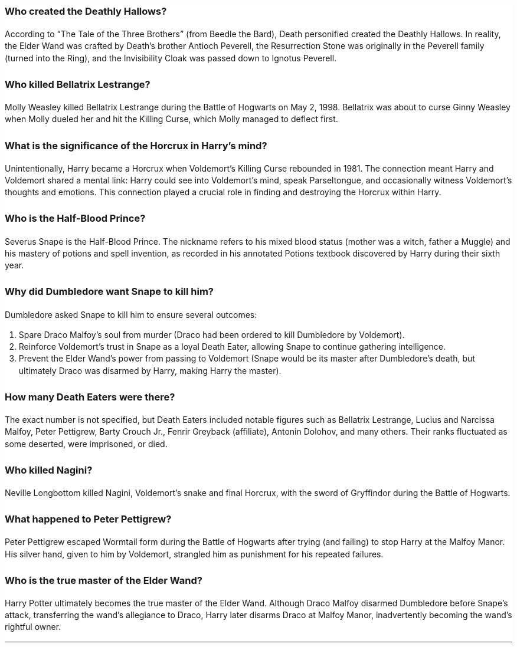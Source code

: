 ### Who created the Deathly Hallows?
According to “The Tale of the Three Brothers” (from Beedle the Bard), Death personified created the Deathly Hallows. In reality, the Elder Wand was crafted by Death’s brother Antioch Peverell, the Resurrection Stone was originally in the Peverell family (turned into the Ring), and the Invisibility Cloak was passed down to Ignotus Peverell. 

### Who killed Bellatrix Lestrange?
Molly Weasley killed Bellatrix Lestrange during the Battle of Hogwarts on May 2, 1998. Bellatrix was about to curse Ginny Weasley when Molly dueled her and hit the Killing Curse, which Molly managed to deflect first.

### What is the significance of the Horcrux in Harry’s mind?
Unintentionally, Harry became a Horcrux when Voldemort’s Killing Curse rebounded in 1981. The connection meant Harry and Voldemort shared a mental link: Harry could see into Voldemort’s mind, speak Parseltongue, and occasionally witness Voldemort’s thoughts and emotions. This connection played a crucial role in finding and destroying the Horcrux within Harry.

### Who is the Half-Blood Prince?
Severus Snape is the Half-Blood Prince. The nickname refers to his mixed blood status (mother was a witch, father a Muggle) and his mastery of potions and spell invention, as recorded in his annotated Potions textbook discovered by Harry during their sixth year.

### Why did Dumbledore want Snape to kill him?
Dumbledore asked Snape to kill him to ensure several outcomes: 
1. Spare Draco Malfoy’s soul from murder (Draco had been ordered to kill Dumbledore by Voldemort).  
2. Reinforce Voldemort’s trust in Snape as a loyal Death Eater, allowing Snape to continue gathering intelligence.  
3. Prevent the Elder Wand’s power from passing to Voldemort (Snape would be its master after Dumbledore’s death, but ultimately Draco was disarmed by Harry, making Harry the master).

### How many Death Eaters were there?
The exact number is not specified, but Death Eaters included notable figures such as Bellatrix Lestrange, Lucius and Narcissa Malfoy, Peter Pettigrew, Barty Crouch Jr., Fenrir Greyback (affiliate), Antonin Dolohov, and many others. Their ranks fluctuated as some deserted, were imprisoned, or died.

### Who killed Nagini?
Neville Longbottom killed Nagini, Voldemort’s snake and final Horcrux, with the sword of Gryffindor during the Battle of Hogwarts.

### What happened to Peter Pettigrew?
Peter Pettigrew escaped Wormtail form during the Battle of Hogwarts after trying (and failing) to stop Harry at the Malfoy Manor. His silver hand, given to him by Voldemort, strangled him as punishment for his repeated failures.

### Who is the true master of the Elder Wand?
Harry Potter ultimately becomes the true master of the Elder Wand. Although Draco Malfoy disarmed Dumbledore before Snape’s attack, transferring the wand’s allegiance to Draco, Harry later disarms Draco at Malfoy Manor, inadvertently becoming the wand’s rightful owner.

---